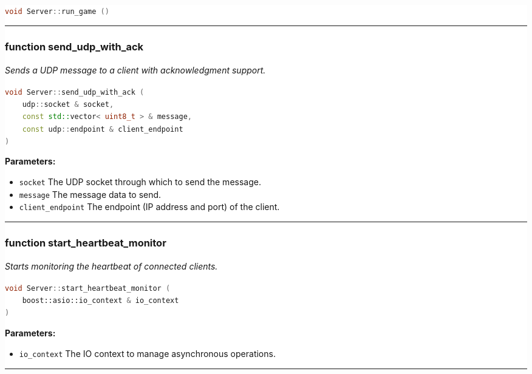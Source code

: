 ```C++
void Server::run_game () 
```




<hr>



### function send\_udp\_with\_ack 

_Sends a UDP message to a client with acknowledgment support._ 
```C++
void Server::send_udp_with_ack (
    udp::socket & socket,
    const std::vector< uint8_t > & message,
    const udp::endpoint & client_endpoint
) 
```





**Parameters:**


* `socket` The UDP socket through which to send the message. 
* `message` The message data to send. 
* `client_endpoint` The endpoint (IP address and port) of the client. 




        

<hr>



### function start\_heartbeat\_monitor 

_Starts monitoring the heartbeat of connected clients._ 
```C++
void Server::start_heartbeat_monitor (
    boost::asio::io_context & io_context
) 
```





**Parameters:**


* `io_context` The IO context to manage asynchronous operations. 




        

<hr>


